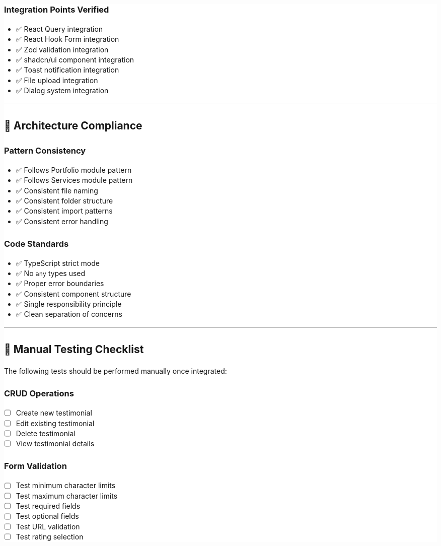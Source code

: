 ### Integration Points Verified
- ✅ React Query integration
- ✅ React Hook Form integration
- ✅ Zod validation integration
- ✅ shadcn/ui component integration
- ✅ Toast notification integration
- ✅ File upload integration
- ✅ Dialog system integration

---

## 🎯 Architecture Compliance

### Pattern Consistency
- ✅ Follows Portfolio module pattern
- ✅ Follows Services module pattern
- ✅ Consistent file naming
- ✅ Consistent folder structure
- ✅ Consistent import patterns
- ✅ Consistent error handling

### Code Standards
- ✅ TypeScript strict mode
- ✅ No `any` types used
- ✅ Proper error boundaries
- ✅ Consistent component structure
- ✅ Single responsibility principle
- ✅ Clean separation of concerns

---

## 📝 Manual Testing Checklist

The following tests should be performed manually once integrated:

### CRUD Operations
- [ ] Create new testimonial
- [ ] Edit existing testimonial
- [ ] Delete testimonial
- [ ] View testimonial details

### Form Validation
- [ ] Test minimum character limits
- [ ] Test maximum character limits
- [ ] Test required fields
- [ ] Test optional fields
- [ ] Test URL validation
- [ ] Test rating selection

